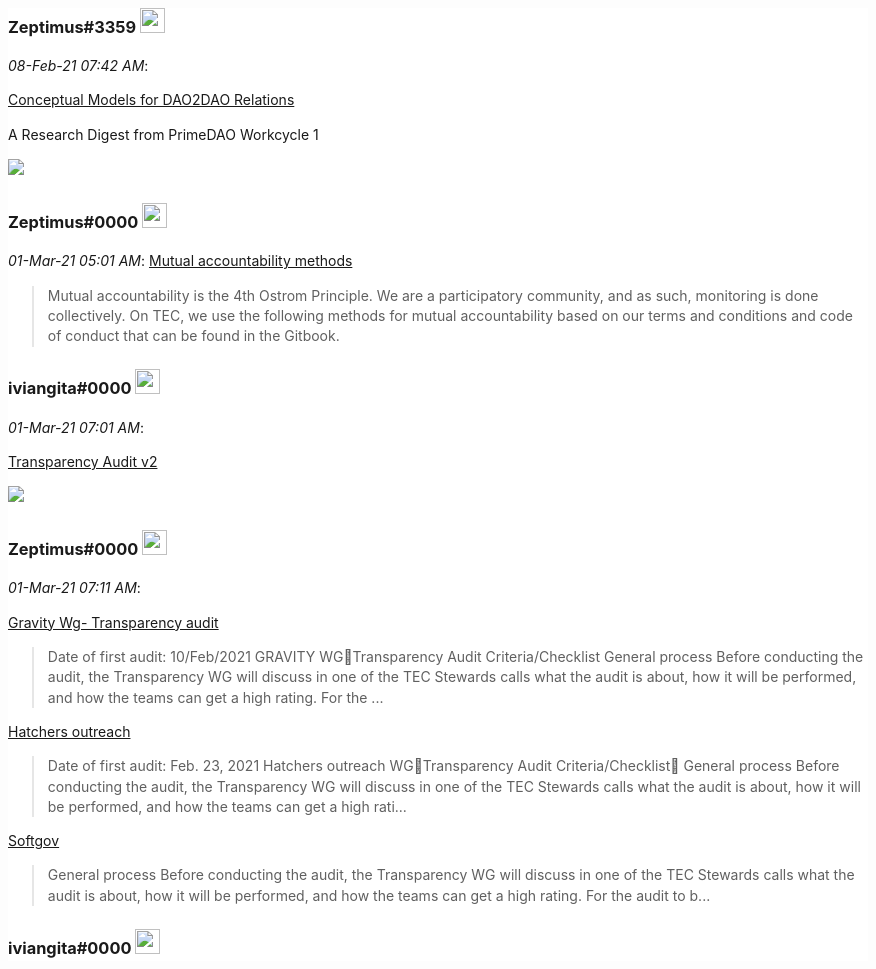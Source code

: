 <h3>Zeptimus#3359  <img src="https://cdn.discordapp.com/avatars/183879548394274816/5e45f3338bd1b9a2a524cde1083166f6.png" width="25" height="25" /></h3>

_08-Feb-21 07:42 AM_:	

[Conceptual Models for DAO2DAO Relations](https://medium.com/primedao/conceptual-models-for-dao2dao-relations-ac2b2d3cc84d)

A Research Digest from PrimeDAO Workcycle 1

![](https://miro.medium.com/max/757/0*bPdfaFzduJa2I5ZJ)

<h3>Zeptimus#0000  <img src="https://cdn.discordapp.com/avatars/814556831031885875/469f33a1b7e0cae911b87ee677174551.png" width="25" height="25" /></h3>

_01-Mar-21 05:01 AM_:	[Mutual accountability methods](https://docs.google.com/document/d/1A-tJgOm8mUF6Fqq2MF6ukZyhChVmFF7uqKQ2feD-azs/edit)
> Mutual accountability is the 4th Ostrom Principle. We are a participatory community, and as such, monitoring is done collectively. On TEC, we use the following methods for mutual accountability based on our terms and conditions and code of conduct that can be found in the Gitbook.


<h3>iviangita#0000  <img src="https://cdn.discordapp.com/avatars/814556831031885875/a94600fc5acd9eacf7dd7b30be7000ef.png" width="25" height="25" /></h3>

_01-Mar-21 07:01 AM_:	

[Transparency Audit v2](https://docs.google.com/spreadsheets/d/1P2hbPZwdNHRfKXjz6_3iJss2e2-0KeojTu8QPuLb19s/edit)

![](https://lh3.googleusercontent.com/ZT-ZiHE3o7g1vXSr4vCp9mrQ4a-zCwxsOIKL5Xe3mewuDT0vmViXJD2yoAfBBA14gc0WdoEzyxg46Q=w1200-h630-p)

<h3>Zeptimus#0000  <img src="https://cdn.discordapp.com/avatars/814556831031885875/469f33a1b7e0cae911b87ee677174551.png" width="25" height="25" /></h3>

_01-Mar-21 07:11 AM_:	

[Gravity Wg- Transparency audit](https://docs.google.com/document/d/1EeLkV7SmyYW6Aof1qHtVu5EV4PgRTOZ7W12f0vv36ws/edit)
> Date of first audit: 10/Feb/2021 GRAVITY WGTransparency Audit Criteria/Checklist  General process  Before conducting the audit, the Transparency WG will discuss in one of the TEC Stewards calls  what the audit is about, how it will be performed, and how the teams can get a high rating.  For the ...

[Hatchers outreach](https://docs.google.com/document/d/1x_gWKJ7S6r7hbxiBffvP6p7eifVw8ROVtwbMuWz0RGs/edit)
> Date of first audit: Feb. 23, 2021 Hatchers outreach WGTransparency Audit Criteria/Checklist General process  Before conducting the audit, the Transparency WG will discuss in one of the TEC Stewards calls  what the audit is about, how it will be performed, and how the teams can get a high rati...

[Softgov](https://docs.google.com/document/d/12ie4J7WLe9oskapPxnTUX3bh5pWl5_D14dgc15aACME/edit)
> General process  Before conducting the audit, the Transparency WG will discuss in one of the TEC Stewards calls  what the audit is about, how it will be performed, and how the teams can get a high rating.  For the audit to b...


<h3>iviangita#0000  <img src="https://cdn.discordapp.com/avatars/814556831031885875/a94600fc5acd9eacf7dd7b30be7000ef.png" width="25" height="25" /></h3>

